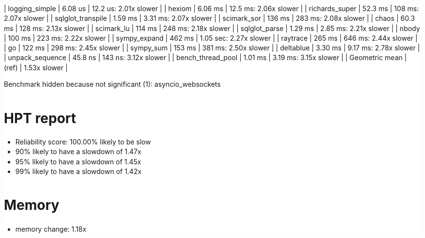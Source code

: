 | logging_simple           | 6.08 us                                                                                                           | 12.2 us: 2.01x slower                                                                                                   |
| hexiom                   | 6.06 ms                                                                                                           | 12.5 ms: 2.06x slower                                                                                                   |
| richards_super           | 52.3 ms                                                                                                           | 108 ms: 2.07x slower                                                                                                    |
| sqlglot_transpile        | 1.59 ms                                                                                                           | 3.31 ms: 2.07x slower                                                                                                   |
| scimark_sor              | 136 ms                                                                                                            | 283 ms: 2.08x slower                                                                                                    |
| chaos                    | 60.3 ms                                                                                                           | 128 ms: 2.13x slower                                                                                                    |
| scimark_lu               | 114 ms                                                                                                            | 248 ms: 2.18x slower                                                                                                    |
| sqlglot_parse            | 1.29 ms                                                                                                           | 2.85 ms: 2.21x slower                                                                                                   |
| nbody                    | 100 ms                                                                                                            | 223 ms: 2.22x slower                                                                                                    |
| sympy_expand             | 462 ms                                                                                                            | 1.05 sec: 2.27x slower                                                                                                  |
| raytrace                 | 265 ms                                                                                                            | 646 ms: 2.44x slower                                                                                                    |
| go                       | 122 ms                                                                                                            | 298 ms: 2.45x slower                                                                                                    |
| sympy_sum                | 153 ms                                                                                                            | 381 ms: 2.50x slower                                                                                                    |
| deltablue                | 3.30 ms                                                                                                           | 9.17 ms: 2.78x slower                                                                                                   |
| unpack_sequence          | 45.8 ns                                                                                                           | 143 ns: 3.12x slower                                                                                                    |
| bench_thread_pool        | 1.01 ms                                                                                                           | 3.19 ms: 3.15x slower                                                                                                   |
| Geometric mean           | (ref)                                                                                                             | 1.53x slower                                                                                                            |

Benchmark hidden because not significant (1): asyncio_websockets

# HPT report

- Reliability score: 100.00% likely to be slow
- 90% likely to have a slowdown of 1.47x
- 95% likely to have a slowdown of 1.45x
- 99% likely to have a slowdown of 1.42x

# Memory
- memory change: 1.18x